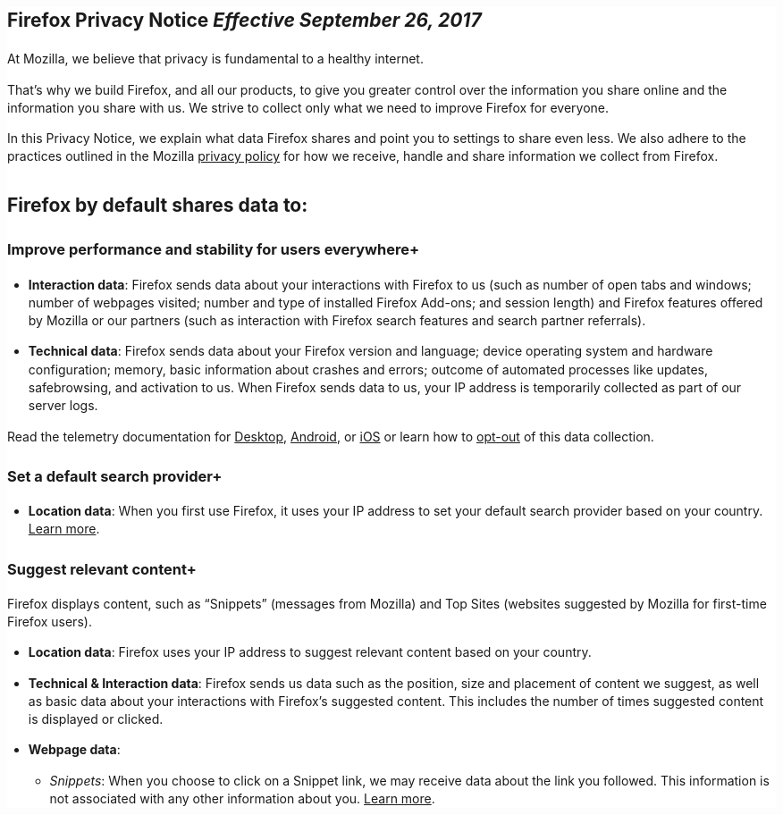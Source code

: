 ## Firefox Privacy Notice *Effective September 26, 2017*

At Mozilla, we believe that privacy is fundamental to a healthy internet.

That’s why we build Firefox, and all our products, to give you greater control over the information you share online and the information you share with us. We strive to collect only what we need to improve Firefox for everyone.

In this Privacy Notice, we explain what data Firefox shares and point you to settings to share even less. We also adhere to the practices outlined in the Mozilla [privacy policy](https://www.mozilla.org/privacy/) for how we receive, handle and share information we collect from Firefox.

## Firefox by default shares data to:

### Improve performance and stability for users everywhere+

* __Interaction data__: Firefox sends data about your interactions with Firefox to us (such as number of open tabs and windows; number of webpages visited; number and type of installed Firefox Add-ons; and session length) and Firefox features offered by Mozilla or our partners (such as interaction with Firefox search features and search partner referrals).  

* __Technical data__: Firefox sends data about your Firefox version and language; device operating system and hardware configuration; memory, basic information about crashes and errors; outcome of automated processes like updates, safebrowsing, and activation to us.  When Firefox sends data to us, your IP address is temporarily collected as part of our server logs.  

Read the telemetry documentation for [Desktop](http://firefox-source-docs.mozilla.org/toolkit/components/telemetry/telemetry/index.html), [Android](http://firefox-source-docs.mozilla.org/mobile/android/fennec/index.html), or [iOS](https://github.com/mozilla-mobile/firefox-ios/wiki/Telemetry) or learn how to [opt-out](https://support.mozilla.org/kb/send-performance-data-improve-firefox) of this data collection.

### Set a default search provider+

* __Location data__:  When you first use Firefox, it uses your IP address to set your default search provider based on your country.  [Learn more](https://support.mozilla.org/kb/change-your-default-search-settings-firefox).

### Suggest relevant content+

Firefox displays content, such as “Snippets” (messages from Mozilla) and Top Sites (websites suggested by Mozilla for first-time Firefox users).

* __Location data__: Firefox uses your IP address to suggest relevant content based on your country.

* __Technical & Interaction data__: Firefox sends us data such as the position, size and placement of content we suggest, as well as basic data about your interactions with Firefox’s suggested content. This includes the number of times suggested content is displayed or clicked.

* __Webpage data__:

  * _Snippets_: When you choose to click on a Snippet link, we may receive data about the link you followed. This information is not associated with any other information about you. [Learn more](https://abouthome-snippets-service.readthedocs.io/en/latest/data_collection.html).
